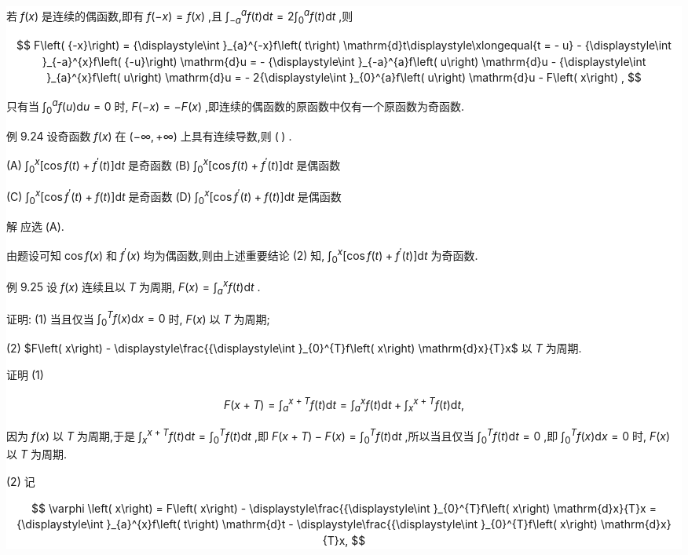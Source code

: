 若 $f\left( x\right)$ 是连续的偶函数,即有 $f\left( {-x}\right) = f\left( x\right)$ ,且 ${\displaystyle\int }_{-a}^{a}f\left( t\right) \mathrm{d}t = 2{\displaystyle\int }_{0}^{a}f\left( t\right) \mathrm{d}t$ ,则

$$
F\left( {-x}\right) = {\displaystyle\int }_{a}^{-x}f\left( t\right) \mathrm{d}t\displaystyle\xlongequal{t = - u} - {\displaystyle\int }_{-a}^{x}f\left( {-u}\right) \mathrm{d}u = - {\displaystyle\int }_{-a}^{a}f\left( u\right) \mathrm{d}u - {\displaystyle\int }_{a}^{x}f\left( u\right) \mathrm{d}u = - 2{\displaystyle\int }_{0}^{a}f\left( u\right) \mathrm{d}u - F\left( x\right) ,
$$

只有当 ${\displaystyle\int }_{0}^{a}f\left( u\right) \mathrm{d}u = 0$ 时, $F\left( {-x}\right) = - F\left( x\right)$ ,即连续的偶函数的原函数中仅有一个原函数为奇函数.

例 9.24 设奇函数 $f\left( x\right)$ 在 $\left( {-\infty , + \infty }\right)$ 上具有连续导数,则 $\left( \;\right)$ .

(A) ${\displaystyle\int }_{0}^{x}\left\lbrack {\cos f\left( t\right) + {f}^{\prime }\left( t\right) }\right\rbrack \mathrm{d}t$ 是奇函数 (B) ${\displaystyle\int }_{0}^{x}\left\lbrack {\cos f\left( t\right) + {f}^{\prime }\left( t\right) }\right\rbrack \mathrm{d}t$ 是偶函数

(C) ${\displaystyle\int }_{0}^{x}\left\lbrack {\cos {f}^{\prime }\left( t\right) + f\left( t\right) }\right\rbrack \mathrm{d}t$ 是奇函数 (D) ${\displaystyle\int }_{0}^{x}\left\lbrack {\cos {f}^{\prime }\left( t\right) + f\left( t\right) }\right\rbrack \mathrm{d}t$ 是偶函数

解 应选 (A).

由题设可知 $\cos f\left( x\right)$ 和 ${f}^{\prime }\left( x\right)$ 均为偶函数,则由上述重要结论 (2) 知, ${\displaystyle\int }_{0}^{x}\left\lbrack {\cos f\left( t\right) + {f}^{\prime }\left( t\right) }\right\rbrack \mathrm{d}t$ 为奇函数.

例 9.25 设 $f\left( x\right)$ 连续且以 $T$ 为周期, $F\left( x\right) = {\displaystyle\int }_{a}^{x}f\left( t\right) \mathrm{d}t$ .

证明: (1) 当且仅当 ${\displaystyle\int }_{0}^{T}f\left( x\right) \mathrm{d}x = 0$ 时, $F\left( x\right)$ 以 $T$ 为周期;

(2) $F\left( x\right) - \displaystyle\frac{{\displaystyle\int }_{0}^{T}f\left( x\right) \mathrm{d}x}{T}x$ 以 $T$ 为周期.

证明 (1)

$$
F\left( {x + T}\right) = {\displaystyle\int }_{a}^{x + T}f\left( t\right) \mathrm{d}t = {\displaystyle\int }_{a}^{x}f\left( t\right) \mathrm{d}t + {\displaystyle\int }_{x}^{x + T}f\left( t\right) \mathrm{d}t,
$$

因为 $f\left( x\right)$ 以 $T$ 为周期,于是 ${\displaystyle\int }_{x}^{x + T}f\left( t\right) \mathrm{d}t = {\displaystyle\int }_{0}^{T}f\left( t\right) \mathrm{d}t$ ,即 $F\left( {x + T}\right) - F\left( x\right) = {\displaystyle\int }_{0}^{T}f\left( t\right) \mathrm{d}t$ ,所以当且仅当 ${\displaystyle\int }_{0}^{T}f\left( t\right) \mathrm{d}t = 0$ ,即 ${\displaystyle\int }_{0}^{T}f\left( x\right) \mathrm{d}x = 0$ 时, $F\left( x\right)$ 以 $T$ 为周期.

(2) 记

$$
\varphi \left( x\right) = F\left( x\right) - \displaystyle\frac{{\displaystyle\int }_{0}^{T}f\left( x\right) \mathrm{d}x}{T}x = {\displaystyle\int }_{a}^{x}f\left( t\right) \mathrm{d}t - \displaystyle\frac{{\displaystyle\int }_{0}^{T}f\left( x\right) \mathrm{d}x}{T}x,
$$
